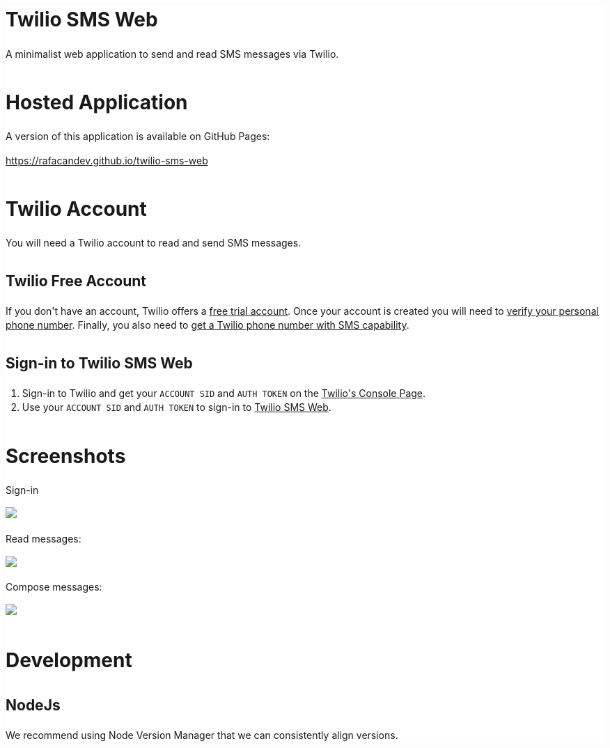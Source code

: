 # Twilio SMS Web

A minimalist web application to send and read SMS messages via Twilio.

# Hosted Application

A version of this application is available on GitHub Pages:

https://rafacandev.github.io/twilio-sms-web

# Twilio Account

You will need a Twilio account to read and send SMS messages.

## Twilio Free Account

If you don't have an account, Twilio offers a [free trial account][TwilioFreeTrial].
Once your account is created you will need to [verify your personal phone number][TwilioVerifyPersonalPhoneNumber].
Finally, you also need to [get a Twilio phone number with SMS capability][TwilioGetPhoneNumber].

## Sign-in to Twilio SMS Web

1. Sign-in to Twilio and get your `ACCOUNT SID` and `AUTH TOKEN` on the [Twilio's Console Page][TwilioConsole].
2. Use your `ACCOUNT SID` and `AUTH TOKEN` to sign-in to [Twilio SMS Web][HostedDemo].

# Screenshots

Sign-in

<img src='info/screenshot-sign-in.png' width='75%'>

Read messages:

<img src='info/screenshot-messages.png' width='75%'>

Compose messages:

<img src='info/screenshot-composer.png' width='75%'>

# Development

## NodeJs

We recommend using Node Version Manager that we can consistently align versions.


[HostedDemo]: https://rafacandev.github.io/twilio-sms-web/#/
[TwilioConsole]: https://www.twilio.com/console?
[TwilioFreeTrial]: https://www.twilio.com/docs/usage/tutorials/how-to-use-your-free-trial-account
[TwilioVerifyPersonalPhoneNumber]: https://www.twilio.com/docs/usage/tutorials/how-to-use-your-free-trial-account#verify-your-personal-phone-number
[TwilioGetPhoneNumber]: https://www.twilio.com/docs/usage/tutorials/how-to-use-your-free-trial-account#get-your-first-twilio-phone-number